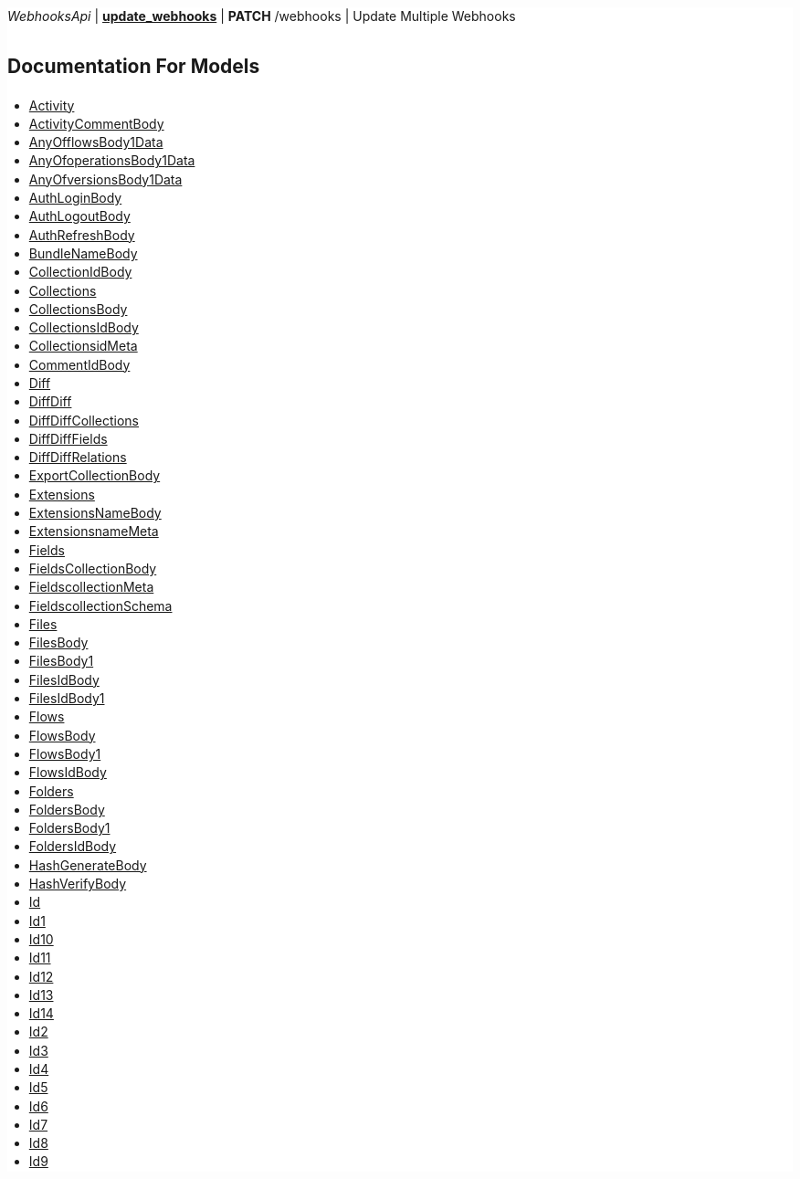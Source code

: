 *WebhooksApi* | [**update_webhooks**](docs/WebhooksApi.md#update_webhooks) | **PATCH** /webhooks | Update Multiple Webhooks

## Documentation For Models

 - [Activity](docs/Activity.md)
 - [ActivityCommentBody](docs/ActivityCommentBody.md)
 - [AnyOfflowsBody1Data](docs/AnyOfflowsBody1Data.md)
 - [AnyOfoperationsBody1Data](docs/AnyOfoperationsBody1Data.md)
 - [AnyOfversionsBody1Data](docs/AnyOfversionsBody1Data.md)
 - [AuthLoginBody](docs/AuthLoginBody.md)
 - [AuthLogoutBody](docs/AuthLogoutBody.md)
 - [AuthRefreshBody](docs/AuthRefreshBody.md)
 - [BundleNameBody](docs/BundleNameBody.md)
 - [CollectionIdBody](docs/CollectionIdBody.md)
 - [Collections](docs/Collections.md)
 - [CollectionsBody](docs/CollectionsBody.md)
 - [CollectionsIdBody](docs/CollectionsIdBody.md)
 - [CollectionsidMeta](docs/CollectionsidMeta.md)
 - [CommentIdBody](docs/CommentIdBody.md)
 - [Diff](docs/Diff.md)
 - [DiffDiff](docs/DiffDiff.md)
 - [DiffDiffCollections](docs/DiffDiffCollections.md)
 - [DiffDiffFields](docs/DiffDiffFields.md)
 - [DiffDiffRelations](docs/DiffDiffRelations.md)
 - [ExportCollectionBody](docs/ExportCollectionBody.md)
 - [Extensions](docs/Extensions.md)
 - [ExtensionsNameBody](docs/ExtensionsNameBody.md)
 - [ExtensionsnameMeta](docs/ExtensionsnameMeta.md)
 - [Fields](docs/Fields.md)
 - [FieldsCollectionBody](docs/FieldsCollectionBody.md)
 - [FieldscollectionMeta](docs/FieldscollectionMeta.md)
 - [FieldscollectionSchema](docs/FieldscollectionSchema.md)
 - [Files](docs/Files.md)
 - [FilesBody](docs/FilesBody.md)
 - [FilesBody1](docs/FilesBody1.md)
 - [FilesIdBody](docs/FilesIdBody.md)
 - [FilesIdBody1](docs/FilesIdBody1.md)
 - [Flows](docs/Flows.md)
 - [FlowsBody](docs/FlowsBody.md)
 - [FlowsBody1](docs/FlowsBody1.md)
 - [FlowsIdBody](docs/FlowsIdBody.md)
 - [Folders](docs/Folders.md)
 - [FoldersBody](docs/FoldersBody.md)
 - [FoldersBody1](docs/FoldersBody1.md)
 - [FoldersIdBody](docs/FoldersIdBody.md)
 - [HashGenerateBody](docs/HashGenerateBody.md)
 - [HashVerifyBody](docs/HashVerifyBody.md)
 - [Id](docs/Id.md)
 - [Id1](docs/Id1.md)
 - [Id10](docs/Id10.md)
 - [Id11](docs/Id11.md)
 - [Id12](docs/Id12.md)
 - [Id13](docs/Id13.md)
 - [Id14](docs/Id14.md)
 - [Id2](docs/Id2.md)
 - [Id3](docs/Id3.md)
 - [Id4](docs/Id4.md)
 - [Id5](docs/Id5.md)
 - [Id6](docs/Id6.md)
 - [Id7](docs/Id7.md)
 - [Id8](docs/Id8.md)
 - [Id9](docs/Id9.md)